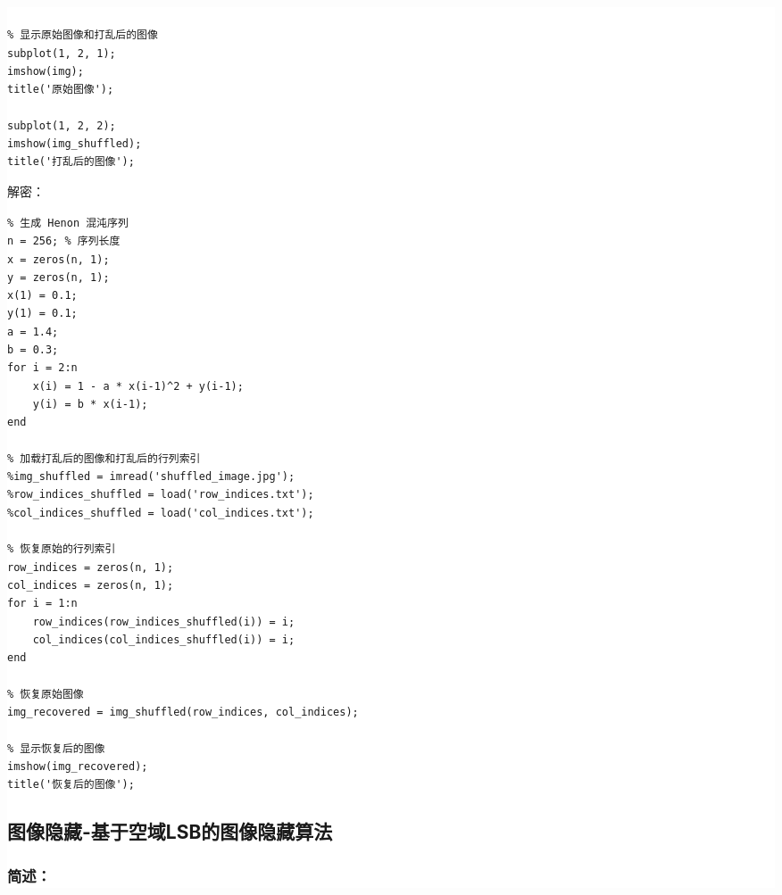 ```

% 显示原始图像和打乱后的图像
subplot(1, 2, 1);
imshow(img);
title('原始图像');

subplot(1, 2, 2);
imshow(img_shuffled);
title('打乱后的图像');
```

解密：

```
% 生成 Henon 混沌序列
n = 256; % 序列长度
x = zeros(n, 1);
y = zeros(n, 1);
x(1) = 0.1;
y(1) = 0.1;
a = 1.4;
b = 0.3;
for i = 2:n
    x(i) = 1 - a * x(i-1)^2 + y(i-1);
    y(i) = b * x(i-1);
end

% 加载打乱后的图像和打乱后的行列索引
%img_shuffled = imread('shuffled_image.jpg');
%row_indices_shuffled = load('row_indices.txt');
%col_indices_shuffled = load('col_indices.txt');

% 恢复原始的行列索引
row_indices = zeros(n, 1);
col_indices = zeros(n, 1);
for i = 1:n
    row_indices(row_indices_shuffled(i)) = i;
    col_indices(col_indices_shuffled(i)) = i;
end

% 恢复原始图像
img_recovered = img_shuffled(row_indices, col_indices);

% 显示恢复后的图像
imshow(img_recovered);
title('恢复后的图像');
```

## 图像隐藏-基于空域LSB的图像隐藏算法

### 简述：

